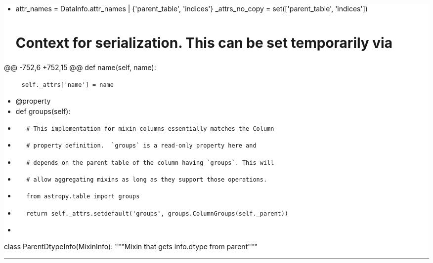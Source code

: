 +    attr_names = DataInfo.attr_names | {'parent_table', 'indices'}
     _attrs_no_copy = set(['parent_table', 'indices'])
 
     # Context for serialization.  This can be set temporarily via
@@ -752,6 +752,15 @@ def name(self, name):
 
         self._attrs['name'] = name
 
+    @property
+    def groups(self):
+        # This implementation for mixin columns essentially matches the Column
+        # property definition.  `groups` is a read-only property here and
+        # depends on the parent table of the column having `groups`. This will
+        # allow aggregating mixins as long as they support those operations.
+        from astropy.table import groups
+        return self._attrs.setdefault('groups', groups.ColumnGroups(self._parent))
+
 
 class ParentDtypeInfo(MixinInfo):
     """Mixin that gets info.dtype from parent"""

---

